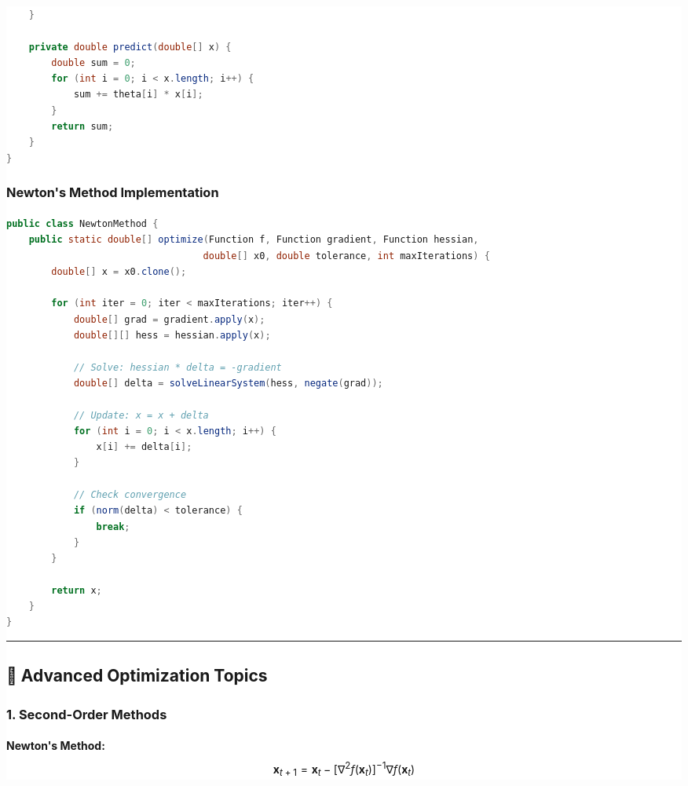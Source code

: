 ```java
    }
    
    private double predict(double[] x) {
        double sum = 0;
        for (int i = 0; i < x.length; i++) {
            sum += theta[i] * x[i];
        }
        return sum;
    }
}
```

### Newton's Method Implementation
```java
public class NewtonMethod {
    public static double[] optimize(Function f, Function gradient, Function hessian, 
                                   double[] x0, double tolerance, int maxIterations) {
        double[] x = x0.clone();
        
        for (int iter = 0; iter < maxIterations; iter++) {
            double[] grad = gradient.apply(x);
            double[][] hess = hessian.apply(x);
            
            // Solve: hessian * delta = -gradient
            double[] delta = solveLinearSystem(hess, negate(grad));
            
            // Update: x = x + delta
            for (int i = 0; i < x.length; i++) {
                x[i] += delta[i];
            }
            
            // Check convergence
            if (norm(delta) < tolerance) {
                break;
            }
        }
        
        return x;
    }
}
```

---

## 🧮 Advanced Optimization Topics

### 1. Second-Order Methods
**Newton's Method:**
$$\mathbf{x}_{t+1} = \mathbf{x}_t - [\nabla^2 f(\mathbf{x}_t)]^{-1} \nabla f(\mathbf{x}_t)$$
